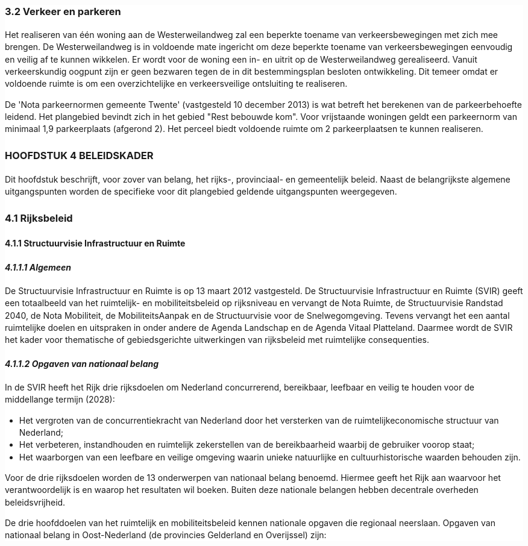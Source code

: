 ### <span id="page-11-2"></span>**3.2 Verkeer en parkeren**

Het realiseren van één woning aan de Westerweilandweg zal een beperkte toename van verkeersbewegingen met zich mee brengen. De Westerweilandweg is in voldoende mate ingericht om deze beperkte toename van verkeersbewegingen eenvoudig en veilig af te kunnen wikkelen. Er wordt voor de woning een in- en uitrit op de Westerweilandweg gerealiseerd. Vanuit verkeerskundig oogpunt zijn er geen bezwaren tegen de in dit bestemmingsplan besloten ontwikkeling. Dit temeer omdat er voldoende ruimte is om een overzichtelijke en verkeersveilige ontsluiting te realiseren.

De 'Nota parkeernormen gemeente Twente' (vastgesteld 10 december 2013) is wat betreft het berekenen van de parkeerbehoefte leidend. Het plangebied bevindt zich in het gebied "Rest bebouwde kom". Voor vrijstaande woningen geldt een parkeernorm van minimaal 1,9 parkeerplaats (afgerond 2). Het perceel biedt voldoende ruimte om 2 parkeerplaatsen te kunnen realiseren.

### <span id="page-12-0"></span>**HOOFDSTUK 4 BELEIDSKADER**

Dit hoofdstuk beschrijft, voor zover van belang, het rijks-, provinciaal- en gemeentelijk beleid. Naast de belangrijkste algemene uitgangspunten worden de specifieke voor dit plangebied geldende uitgangspunten weergegeven.

### <span id="page-12-1"></span>**4.1 Rijksbeleid**

#### **4.1.1 Structuurvisie Infrastructuur en Ruimte**

#### *4.1.1.1 Algemeen*

De Structuurvisie Infrastructuur en Ruimte is op 13 maart 2012 vastgesteld. De Structuurvisie Infrastructuur en Ruimte (SVIR) geeft een totaalbeeld van het ruimtelijk- en mobiliteitsbeleid op rijksniveau en vervangt de Nota Ruimte, de Structuurvisie Randstad 2040, de Nota Mobiliteit, de MobiliteitsAanpak en de Structuurvisie voor de Snelwegomgeving. Tevens vervangt het een aantal ruimtelijke doelen en uitspraken in onder andere de Agenda Landschap en de Agenda Vitaal Platteland. Daarmee wordt de SVIR het kader voor thematische of gebiedsgerichte uitwerkingen van rijksbeleid met ruimtelijke consequenties.

#### *4.1.1.2 Opgaven van nationaal belang*

In de SVIR heeft het Rijk drie rijksdoelen om Nederland concurrerend, bereikbaar, leefbaar en veilig te houden voor de middellange termijn (2028):

- Het vergroten van de concurrentiekracht van Nederland door het versterken van de ruimtelijkeconomische structuur van Nederland;
- Het verbeteren, instandhouden en ruimtelijk zekerstellen van de bereikbaarheid waarbij de gebruiker voorop staat;
- Het waarborgen van een leefbare en veilige omgeving waarin unieke natuurlijke en cultuurhistorische waarden behouden zijn.

Voor de drie rijksdoelen worden de 13 onderwerpen van nationaal belang benoemd. Hiermee geeft het Rijk aan waarvoor het verantwoordelijk is en waarop het resultaten wil boeken. Buiten deze nationale belangen hebben decentrale overheden beleidsvrijheid.

De drie hoofddoelen van het ruimtelijk en mobiliteitsbeleid kennen nationale opgaven die regionaal neerslaan. Opgaven van nationaal belang in Oost-Nederland (de provincies Gelderland en Overijssel) zijn:
